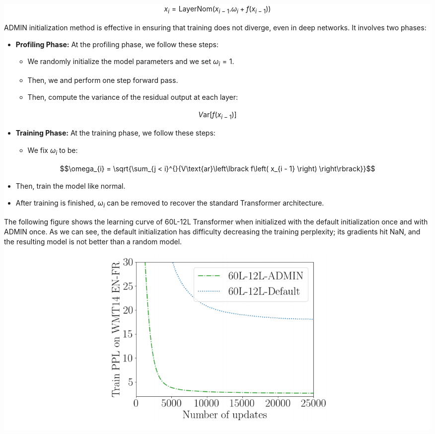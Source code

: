 $$x_{i} = \text{LayerNom}\left( x_{i - 1}.\omega_{i} + f\left( x_{i - 1} \right) \right)$$

ADMIN initialization method is effective in ensuring that training does
not diverge, even in deep networks. It involves two phases:

-   **Profiling Phase:** At the profiling phase, we follow these steps:

    -   We randomly initialize the model parameters and we set $\omega_{i} = 1$.

    -   Then, we and perform one step forward pass.

    -   Then, compute the variance of the residual output at each layer:

$$V\text{ar}\left\lbrack f\left( x_{i - 1} \right) \right\rbrack$$

-   **Training Phase:** At the training phase, we follow these steps:

    -   We fix $\omega_{i}$ to be:

$$\omega_{i} = \sqrt{\sum_{j < i}^{}{V\text{ar}\left\lbrack f\left( x_{i - 1} \right) \right\rbrack}}$$

-   Then, train the model like normal.

-   After training is finished, $\omega_{i}$ can be removed to recover the
    standard Transformer architecture.

The following figure shows the learning curve of 60L-12L Transformer
when initialized with the default initialization once and with ADMIN
once. As we can see, the default initialization has difficulty
decreasing the training perplexity; its gradients hit NaN, and the
resulting model is not better than a random model.

<div align="center">
    <img src="media/Very_Deep_Transformer/image3.png" width=450>
</div>
